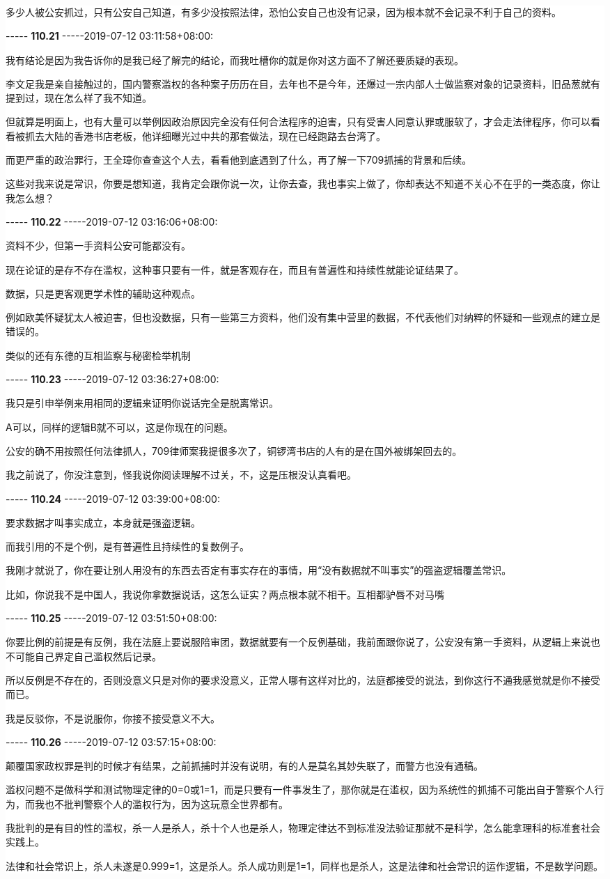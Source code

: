多少人被公安抓过，只有公安自己知道，有多少没按照法律，恐怕公安自己也没有记录，因为根本就不会记录不利于自己的资料。

----- __110.21__ -----2019-07-12 03:11:58+08:00:

我有结论是因为我告诉你的是我已经了解完的结论，而我吐槽你的就是你对这方面不了解还要质疑的表现。

李文足我是亲自接触过的，国内警察滥权的各种案子历历在目，去年也不是今年，还爆过一宗内部人士做监察对象的记录资料，旧品葱就有提到过，现在怎么样了我不知道。

但就算是明面上，也有大量可以举例因政治原因完全没有任何合法程序的迫害，只有受害人同意认罪或服软了，才会走法律程序，你可以看看被抓去大陆的香港书店老板，他详细曝光过中共的那套做法，现在已经跑路去台湾了。

而更严重的政治罪行，王全璋你查查这个人去，看看他到底遇到了什么，再了解一下709抓捕的背景和后续。

这些对我来说是常识，你要是想知道，我肯定会跟你说一次，让你去查，我也事实上做了，你却表达不知道不关心不在乎的一类态度，你让我怎么想？

----- __110.22__ -----2019-07-12 03:16:06+08:00:

资料不少，但第一手资料公安可能都没有。

现在论证的是存不存在滥权，这种事只要有一件，就是客观存在，而且有普遍性和持续性就能论证结果了。

数据，只是更客观更学术性的辅助这种观点。

例如欧美怀疑犹太人被迫害，但也没数据，只有一些第三方资料，他们没有集中营里的数据，不代表他们对纳粹的怀疑和一些观点的建立是错误的。

类似的还有东德的互相监察与秘密检举机制

----- __110.23__ -----2019-07-12 03:36:27+08:00:

我只是引申举例来用相同的逻辑来证明你说话完全是脱离常识。

A可以，同样的逻辑B就不可以，这是你现在的问题。

公安的确不用按照任何法律抓人，709律师案我提很多次了，铜锣湾书店的人有的是在国外被绑架回去的。

我之前说了，你没注意到，怪我说你阅读理解不过关，不，这是压根没认真看吧。

----- __110.24__ -----2019-07-12 03:39:00+08:00:

要求数据才叫事实成立，本身就是强盗逻辑。

而我引用的不是个例，是有普遍性且持续性的复数例子。

我刚才就说了，你在要让别人用没有的东西去否定有事实存在的事情，用“没有数据就不叫事实”的强盗逻辑覆盖常识。

比如，你说我不是中国人，我说你拿数据说话，这怎么证实？两点根本就不相干。互相都驴唇不对马嘴

----- __110.25__ -----2019-07-12 03:51:50+08:00:

你要比例的前提是有反例，我在法庭上要说服陪审团，数据就要有一个反例基础，我前面跟你说了，公安没有第一手资料，从逻辑上来说也不可能自己界定自己滥权然后记录。

所以反例是不存在的，否则没意义只是对你的要求没意义，正常人哪有这样对比的，法庭都接受的说法，到你这行不通我感觉就是你不接受而已。

我是反驳你，不是说服你，你接不接受意义不大。

----- __110.26__ -----2019-07-12 03:57:15+08:00:

颠覆国家政权罪是判的时候才有结果，之前抓捕时并没有说明，有的人是莫名其妙失联了，而警方也没有通稿。

滥权问题不是做科学和测试物理定律的0=0或1=1，而是只要有一件事发生了，那你就是在滥权，因为系统性的抓捕不可能出自于警察个人行为，而我也不批判警察个人的滥权行为，因为这玩意全世界都有。

我批判的是有目的性的滥权，杀一人是杀人，杀十个人也是杀人，物理定律达不到标准没法验证那就不是科学，怎么能拿理科的标准套社会实践上。

法律和社会常识上，杀人未遂是0.999=1，这是杀人。杀人成功则是1=1，同样也是杀人，这是法律和社会常识的运作逻辑，不是数学问题。
